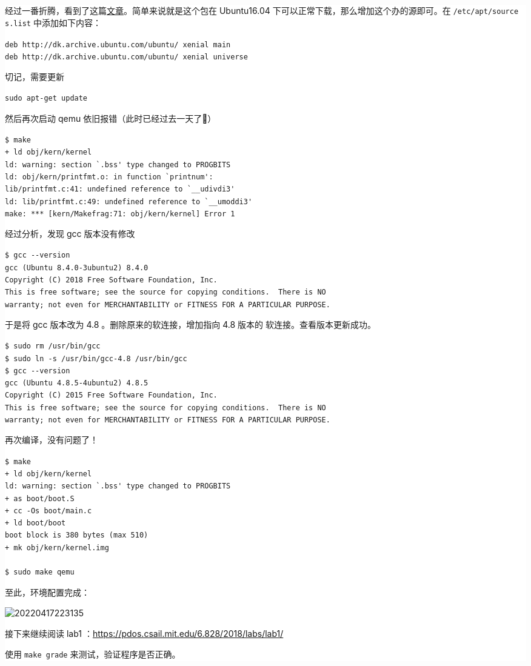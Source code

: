 经过一番折腾，看到了这篇[文章](https://blog.csdn.net/feinifi/article/details/121793945)。简单来说就是这个包在 Ubuntu16.04 下可以正常下载，那么增加这个办的源即可。在 `/etc/apt/sources.list` 中添加如下内容：

    deb http://dk.archive.ubuntu.com/ubuntu/ xenial main
    deb http://dk.archive.ubuntu.com/ubuntu/ xenial universe

切记，需要更新

    sudo apt-get update

然后再次启动 qemu 依旧报错（此时已经过去一天了🥲）

    $ make
    + ld obj/kern/kernel
    ld: warning: section `.bss' type changed to PROGBITS
    ld: obj/kern/printfmt.o: in function `printnum':
    lib/printfmt.c:41: undefined reference to `__udivdi3'
    ld: lib/printfmt.c:49: undefined reference to `__umoddi3'
    make: *** [kern/Makefrag:71: obj/kern/kernel] Error 1

经过分析，发现 gcc 版本没有修改

    $ gcc --version
    gcc (Ubuntu 8.4.0-3ubuntu2) 8.4.0
    Copyright (C) 2018 Free Software Foundation, Inc.
    This is free software; see the source for copying conditions.  There is NO
    warranty; not even for MERCHANTABILITY or FITNESS FOR A PARTICULAR PURPOSE.

于是将 gcc 版本改为 4.8 。删除原来的软连接，增加指向 4.8 版本的 软连接。查看版本更新成功。

    $ sudo rm /usr/bin/gcc
    $ sudo ln -s /usr/bin/gcc-4.8 /usr/bin/gcc
    $ gcc --version
    gcc (Ubuntu 4.8.5-4ubuntu2) 4.8.5
    Copyright (C) 2015 Free Software Foundation, Inc.
    This is free software; see the source for copying conditions.  There is NO
    warranty; not even for MERCHANTABILITY or FITNESS FOR A PARTICULAR PURPOSE.

再次编译，没有问题了！

    $ make
    + ld obj/kern/kernel
    ld: warning: section `.bss' type changed to PROGBITS
    + as boot/boot.S
    + cc -Os boot/main.c
    + ld boot/boot
    boot block is 380 bytes (max 510)
    + mk obj/kern/kernel.img

    $ sudo make qemu

至此，环境配置完成：

![20220417223135](https://cdn.jsdelivr.net/gh/weijiew/pic/images/20220417223135.png)

接下来继续阅读 lab1 ：https://pdos.csail.mit.edu/6.828/2018/labs/lab1/ 

使用 `make grade` 来测试，验证程序是否正确。

